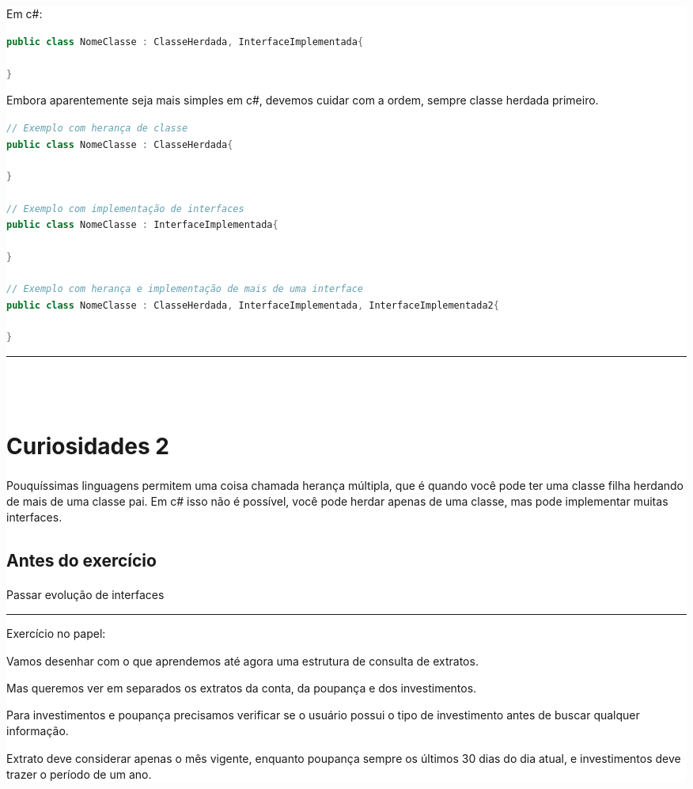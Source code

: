 Em c#:

```csharp
public class NomeClasse : ClasseHerdada, InterfaceImplementada{

}

```

Embora aparentemente seja mais simples em c#, devemos cuidar com a ordem, sempre classe herdada primeiro.


```csharp
// Exemplo com herança de classe
public class NomeClasse : ClasseHerdada{

}

// Exemplo com implementação de interfaces
public class NomeClasse : InterfaceImplementada{

}

// Exemplo com herança e implementação de mais de uma interface
public class NomeClasse : ClasseHerdada, InterfaceImplementada, InterfaceImplementada2{

}
```

---
</br></br>

# Curiosidades 2 

Pouquíssimas linguagens permitem uma coisa chamada herança múltipla, que é quando você pode ter uma classe filha herdando de mais de uma classe pai.
Em c# isso não é possível, você pode herdar apenas de uma classe, mas pode implementar muitas interfaces.

## Antes do exercício
Passar evolução de interfaces

--- 
Exercício no papel:

Vamos desenhar com o que aprendemos até agora uma estrutura de consulta de extratos.

Mas queremos ver em separados os extratos da conta, da poupança e dos investimentos.

Para investimentos e poupança precisamos verificar se o usuário possui o tipo de investimento antes de buscar qualquer informação.

Extrato deve considerar apenas o mês vigente, enquanto poupança sempre os últimos 30 dias do dia atual, e investimentos deve trazer o período de um ano.